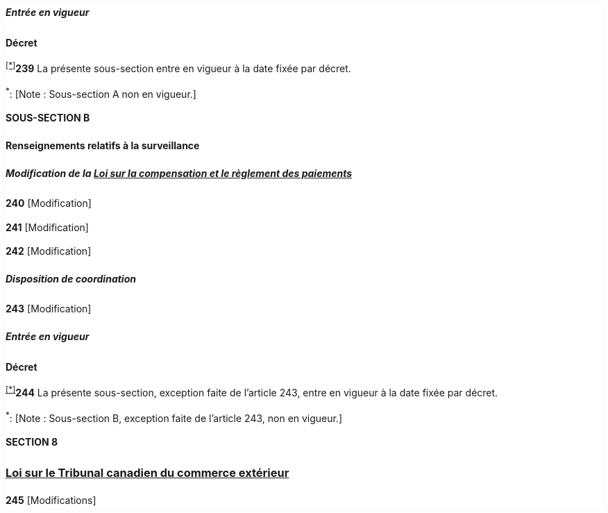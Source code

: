
##### Entrée en vigueur



**Décret**

<sup><a href='#fn_Ind28ED_hq_22341'>[*]</a></sup>**239** La présente sous-section entre en vigueur à la date fixée par décret.

<a name='fn_Ind28ED_hq_22341'><sup>*</sup></a>: [Note : Sous-section A non en vigueur.]<br />




**SOUS-SECTION B** 
#### Renseignements relatifs à la surveillance



##### Modification de la [Loi sur la compensation et le règlement des paiements](/fr/Lois/Lois%20du%20Canada/1996/ch.%206,%20ann..md)


**240** [Modification]



**241** [Modification]



**242** [Modification]




##### Disposition de coordination


**243** [Modification]




##### Entrée en vigueur



**Décret**

<sup><a href='#fn_Ind58B0_hq_22342'>[*]</a></sup>**244** La présente sous-section, exception faite de l’article 243, entre en vigueur à la date fixée par décret.

<a name='fn_Ind58B0_hq_22342'><sup>*</sup></a>: [Note : Sous-section B, exception faite de l’article 243, non en vigueur.]<br />




**SECTION 8** 
### [Loi sur le Tribunal canadien du commerce extérieur](/fr/Lois/Lois%20du%20Canada/1985/ch.%2047%20(4e%20suppl.).md)


**245** [Modifications]
